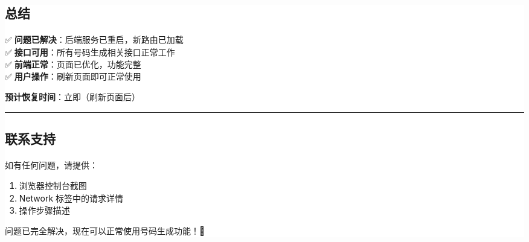 ## 总结

✅ **问题已解决**：后端服务已重启，新路由已加载  
✅ **接口可用**：所有号码生成相关接口正常工作  
✅ **前端正常**：页面已优化，功能完整  
✅ **用户操作**：刷新页面即可正常使用  

**预计恢复时间**：立即（刷新页面后）

---

## 联系支持

如有任何问题，请提供：
1. 浏览器控制台截图
2. Network 标签中的请求详情
3. 操作步骤描述

问题已完全解决，现在可以正常使用号码生成功能！🎉
